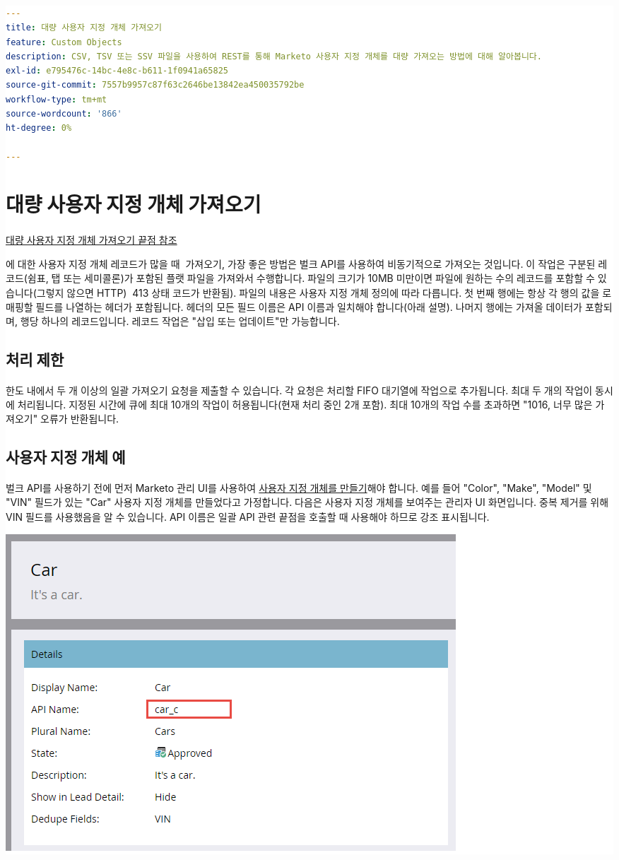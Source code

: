 ```yaml
---
title: 대량 사용자 지정 개체 가져오기
feature: Custom Objects
description: CSV, TSV 또는 SSV 파일을 사용하여 REST를 통해 Marketo 사용자 지정 개체를 대량 가져오는 방법에 대해 알아봅니다.
exl-id: e795476c-14bc-4e8c-b611-1f0941a65825
source-git-commit: 7557b9957c87f63c2646be13842ea450035792be
workflow-type: tm+mt
source-wordcount: '866'
ht-degree: 0%

---
```


# 대량 사용자 지정 개체 가져오기

[대량 사용자 지정 개체 가져오기 끝점 참조](https://developer.adobe.com/marketo-apis/api/mapi/#tag/Bulk-Import-Custom-Objects)

에 대한 사용자 지정 개체 레코드가 많을 때  가져오기, 가장 좋은 방법은 벌크 API를 사용하여 비동기적으로 가져오는 것입니다. 이 작업은 구분된 레코드(쉼표, 탭 또는 세미콜론)가 포함된 플랫 파일을 가져와서 수행합니다. 파일의 크기가 10MB 미만이면 파일에 원하는 수의 레코드를 포함할 수 있습니다(그렇지 않으면 HTTP)  413 상태 코드가 반환됨). 파일의 내용은 사용자 지정 개체 정의에 따라 다릅니다. 첫 번째 행에는 항상 각 행의 값을 로 매핑할 필드를 나열하는 헤더가 포함됩니다. 헤더의 모든 필드 이름은 API 이름과 일치해야 합니다(아래 설명). 나머지 행에는 가져올 데이터가 포함되며, 행당 하나의 레코드입니다. 레코드 작업은 &quot;삽입 또는 업데이트&quot;만 가능합니다.

## 처리 제한

한도 내에서 두 개 이상의 일괄 가져오기 요청을 제출할 수 있습니다. 각 요청은 처리할 FIFO 대기열에 작업으로 추가됩니다. 최대 두 개의 작업이 동시에 처리됩니다. 지정된 시간에 큐에 최대 10개의 작업이 허용됩니다(현재 처리 중인 2개 포함). 최대 10개의 작업 수를 초과하면 &quot;1016, 너무 많은 가져오기&quot; 오류가 반환됩니다.

## 사용자 지정 개체 예

벌크 API를 사용하기 전에 먼저 Marketo 관리 UI를 사용하여 [사용자 지정 개체를 만들기](https://experienceleague.adobe.com/ko/docs/marketo/using/product-docs/administration/marketo-custom-objects/create-marketo-custom-objects)해야 합니다. 예를 들어 &quot;Color&quot;, &quot;Make&quot;, &quot;Model&quot; 및 &quot;VIN&quot; 필드가 있는 &quot;Car&quot; 사용자 지정 개체를 만들었다고 가정합니다. 다음은 사용자 지정 개체를 보여주는 관리자 UI 화면입니다. 중복 제거를 위해 VIN 필드를 사용했음을 알 수 있습니다. API 이름은 일괄 API 관련 끝점을 호출할 때 사용해야 하므로 강조 표시됩니다.

![사용자 지정 개체 삽입](assets/bulk-insert-co-car-1.png)
